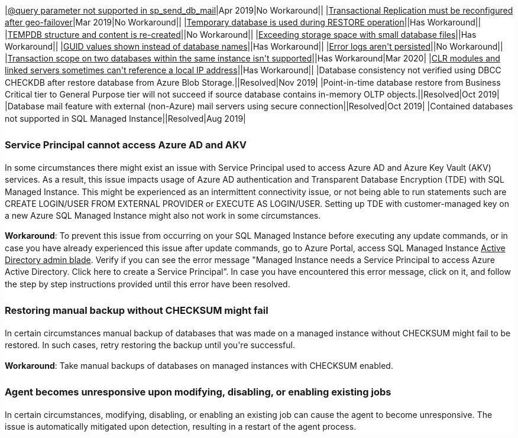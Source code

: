 |[@query parameter not supported in sp_send_db_mail](#-parameter-not-supported-in-sp_send_db_mail)|Apr 2019|No Workaround||
|[Transactional Replication must be reconfigured after geo-failover](#transactional-replication-must-be-reconfigured-after-geo-failover)|Mar 2019|No Workaround||
|[Temporary database is used during RESTORE operation](#temporary-database-is-used-during-restore-operation)||Has Workaround||
|[TEMPDB structure and content is re-created](#tempdb-structure-and-content-is-re-created)||No Workaround||
|[Exceeding storage space with small database files](#exceeding-storage-space-with-small-database-files)||Has Workaround||
|[GUID values shown instead of database names](#guid-values-shown-instead-of-database-names)||Has Workaround||
|[Error logs aren't persisted](#error-logs-arent-persisted)||No Workaround||
|[Transaction scope on two databases within the same instance isn't supported](#transaction-scope-on-two-databases-within-the-same-instance-isnt-supported)||Has Workaround|Mar 2020|
|[CLR modules and linked servers sometimes can't reference a local IP address](#clr-modules-and-linked-servers-sometimes-cant-reference-a-local-ip-address)||Has Workaround||
|Database consistency not verified using DBCC CHECKDB after restore database from Azure Blob Storage.||Resolved|Nov 2019|
|Point-in-time database restore from Business Critical tier to General Purpose tier will not succeed if source database contains in-memory OLTP objects.||Resolved|Oct 2019|
|Database mail feature with external (non-Azure) mail servers using secure connection||Resolved|Oct 2019|
|Contained databases not supported in SQL Managed Instance||Resolved|Aug 2019|

### Service Principal cannot access Azure AD and AKV

In some circumstances there might exist an issue with Service Principal used to access Azure AD and Azure Key Vault (AKV) services. As a result, this issue impacts usage of Azure AD authentication and Transparent Database Encryption (TDE) with SQL Managed Instance. This might be experienced as an intermittent connectivity issue, or not being able to run statements such are CREATE LOGIN/USER FROM EXTERNAL PROVIDER or EXECUTE AS LOGIN/USER. Setting up TDE with customer-managed key on a new Azure SQL Managed Instance might also not work in some circumstances.

**Workaround**: To prevent this issue from occurring on your SQL Managed Instance before executing any update commands, or in case you have already experienced this issue after update commands, go to Azure Portal, access SQL Managed Instance [Active Directory admin blade](https://docs.microsoft.com/azure/azure-sql/database/authentication-aad-configure?tabs=azure-powershell#azure-portal). Verify if you can see the error message "Managed Instance needs a Service Principal to access Azure Active Directory. Click here to create a Service Principal”. In case you have encountered this error message, click on it, and follow the step by step instructions provided until this error have been resolved.

### Restoring manual backup without CHECKSUM might fail

In certain circumstances manual backup of databases that was made on a managed instance without CHECKSUM might fail to be restored. In such cases, retry restoring the backup until you're successful.

**Workaround**: Take manual backups of databases on managed instances with CHECKSUM enabled.

### Agent becomes unresponsive upon modifying, disabling, or enabling existing jobs

In certain circumstances, modifying, disabling, or enabling an existing job can cause the agent to become unresponsive. The issue is automatically mitigated upon detection, resulting in a restart of the agent process.
